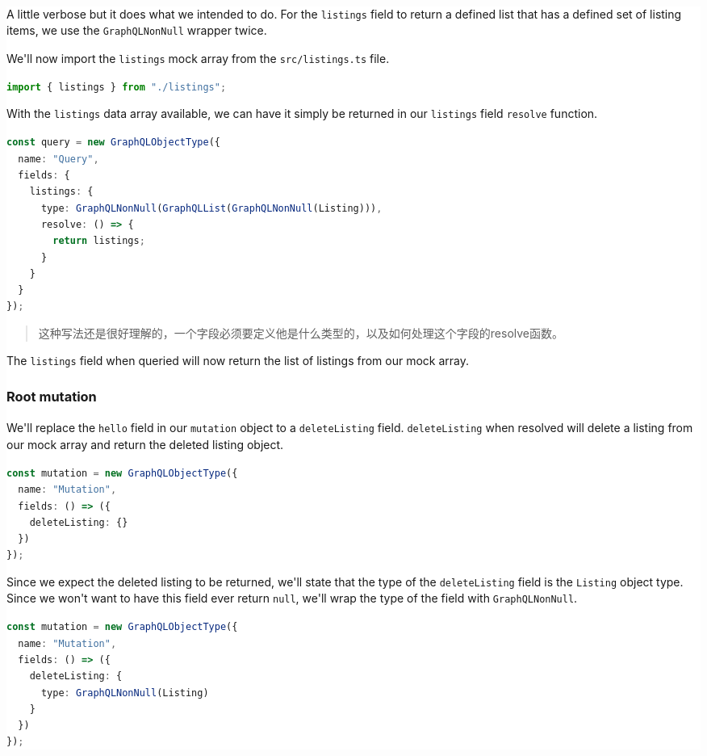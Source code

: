 A little verbose but it does what we intended to do. For the `listings` field to return a defined list that has a defined set of listing items, we use the `GraphQLNonNull` wrapper twice.

We'll now import the `listings` mock array from the `src/listings.ts` file.

```typescript
import { listings } from "./listings";
```

With the `listings` data array available, we can have it simply be returned in our `listings` field `resolve` function.

```typescript
const query = new GraphQLObjectType({
  name: "Query",
  fields: {
    listings: {
      type: GraphQLNonNull(GraphQLList(GraphQLNonNull(Listing))),
      resolve: () => {
        return listings;
      }
    }
  }
});
```

> 这种写法还是很好理解的，一个字段必须要定义他是什么类型的，以及如何处理这个字段的resolve函数。

The `listings` field when queried will now return the list of listings from our mock array.

### Root mutation

We'll replace the `hello` field in our `mutation` object to a `deleteListing` field. `deleteListing` when resolved will delete a listing from our mock array and return the deleted listing object.

```typescript
const mutation = new GraphQLObjectType({
  name: "Mutation",
  fields: () => ({
    deleteListing: {}
  })
});
```

Since we expect the deleted listing to be returned, we'll state that the type of the `deleteListing` field is the `Listing` object type. Since we won't want to have this field ever return `null`, we'll wrap the type of the field with `GraphQLNonNull`.

```typescript
const mutation = new GraphQLObjectType({
  name: "Mutation",
  fields: () => ({
    deleteListing: {
      type: GraphQLNonNull(Listing)
    }
  })
});
```
